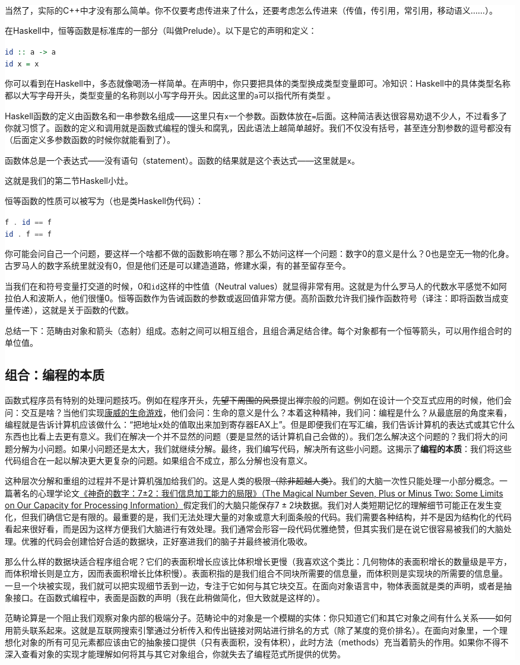 当然了，实际的C++中才没有那么简单。你不仅要考虑传进来了什么，还要考虑怎么传进来（传值，传引用，常引用，移动语义……）。

在Haskell中，恒等函数是标准库的一部分（叫做Prelude）。以下是它的声明和定义：
```haskell
id :: a -> a
id x = x
```

你可以看到在Haskell中，多态就像喝汤一样简单。在声明中，你只要把具体的类型换成类型变量即可。冷知识：Haskell中的具体类型名称都以大写字母开头，类型变量的名称则以小写字母开头。因此这里的`a`可以指代所有类型 。

Haskell函数的定义由函数名和一串参数名组成——这里只有`x`一个参数。函数体放在`=`后面。这种简洁表达很容易劝退不少人，不过看多了你就习惯了。函数的定义和调用就是函数式编程的馒头和腐乳，因此语法上越简单越好。我们不仅没有括号，甚至连分割参数的逗号都没有（后面定义多参数函数的时候你就能看到了）。

函数体总是一个表达式——没有语句（statement）。函数的结果就是这个表达式——这里就是`x`。

这就是我们的第二节Haskell小灶。

恒等函数的性质可以被写为（也是类Haskell伪代码）：
```haskell
f . id == f
id . f == f
```

你可能会问自己一个问题，要这样一个啥都不做的函数影响在哪？那么不妨问这样一个问题：数字$0$的意义是什么？$0$也是空无一物的化身。古罗马人的数字系统里就没有$0$，但是他们还是可以建造道路，修建水渠，有的甚至留存至今。

当我们在和符号变量打交道的时候，$0$和`id`这样的中性值（Neutral values）就显得非常有用。这就是为什么罗马人的代数水平感觉不如阿拉伯人和波斯人，他们很懂$0$。恒等函数作为告诫函数的参数或返回值非常方便。高阶函数允许我们操作函数符号（译注：即将函数当成变量传递），这就是关于函数的代数。

总结一下：范畴由对象和箭头（态射）组成。态射之间可以相互组合，且组合满足结合律。每个对象都有一个恒等箭头，可以用作组合时的单位值。

## 组合：编程的本质
函数式程序员有特别的处理问题技巧。例如在程序开头，<del>先望下周围的风景</del>提出禅宗般的问题。例如在设计一个交互式应用的时候，他们会问：交互是啥？当他们实现[康威的生命游戏](https://www.bilibili.com/video/BV1HK4y1Q7kj/?share_source=copy_web&vd_source=757ef63d5d55f80a97668a0be5f34b0c)，他们会问：生命的意义是什么？本着这种精神，我们问：编程是什么？从最底层的角度来看，编程就是告诉计算机应该做什么：“把地址x处的值取出来加到寄存器EAX上”。但是即便我们在写汇编，我们告诉计算机的表达式或其它什么东西也比看上去更有意义。我们在解决一个并不显然的问题（要是显然的话计算机自己会做的）。我们怎么解决这个问题的？我们将大的问题分解为小问题。如果小问题还是太大，我们就继续分解。最终，我们编写代码，解决所有这些小问题。这揭示了**编程的本质**：我们将这些代码组合在一起以解决更大更复杂的问题。如果组合不成立，那么分解也没有意义。

这种层次分解和重组的过程并不是计算机强加给我们的。这是人类的极限<del>（除非超越人类）</del>。我们的大脑一次性只能处理一小部分概念。一篇著名的心理学论文[《神奇的数字：7±2：我们信息加工能力的局限》（The Magical Number Seven, Plus or Minus Two: Some Limits on Our Capacity for Processing Information）](https://www.psychspace.com/psych/viewnews-12308)假定我们的大脑只能保存$7 \pm 2$块数据。我们对人类短期记忆的理解细节可能正在发生变化，但我们确信它是有限的。最重要的是，我们无法处理大量的对象或意大利面条般的代码。我们需要各种结构，并不是因为结构化的代码看起来很好看，而是因为这样方便我们大脑进行有效处理。我们通常会形容一段代码优雅绝赞，但其实我们是在说它很容易被我们的大脑处理。优雅的代码会创建恰好合适的数据块，正好塞进我们的脑子并最终被消化吸收。

那么什么样的数据块适合程序组合呢？它们的表面积增长应该比体积增长更慢（我喜欢这个类比：几何物体的表面积增长的数量级是平方，而体积增长则是立方，因而表面积增长比体积慢）。表面积指的是我们组合不同块所需要的信息量，而体积则是实现块的所需要的信息量。一旦一个块被实现，我们就可以把实现细节丢到一边，专注于它如何与其它块交互。在面向对象语言中，物体表面就是类的声明，或者是抽象接口。在函数式编程中，表面是函数的声明（我在此稍做简化，但大致就是这样的）。

范畴论算是一个阻止我们观察对象内部的极端分子。范畴论中的对象是一个模糊的实体：你只知道它们和其它对象之间有什么关系——如何用箭头联系起来。这就是互联网搜索引擎通过分析传入和传出链接对网站进行排名的方式（除了某度的竞价排名）。在面向对象里，一个理想化对象的所有可见元素都应该由它的抽象接口提供（只有表面积，没有体积），此时方法（methods）充当着箭头的作用。如果你不得不深入查看对象的实现才能理解如何将其与其它对象组合，你就失去了编程范式所提供的优势。
